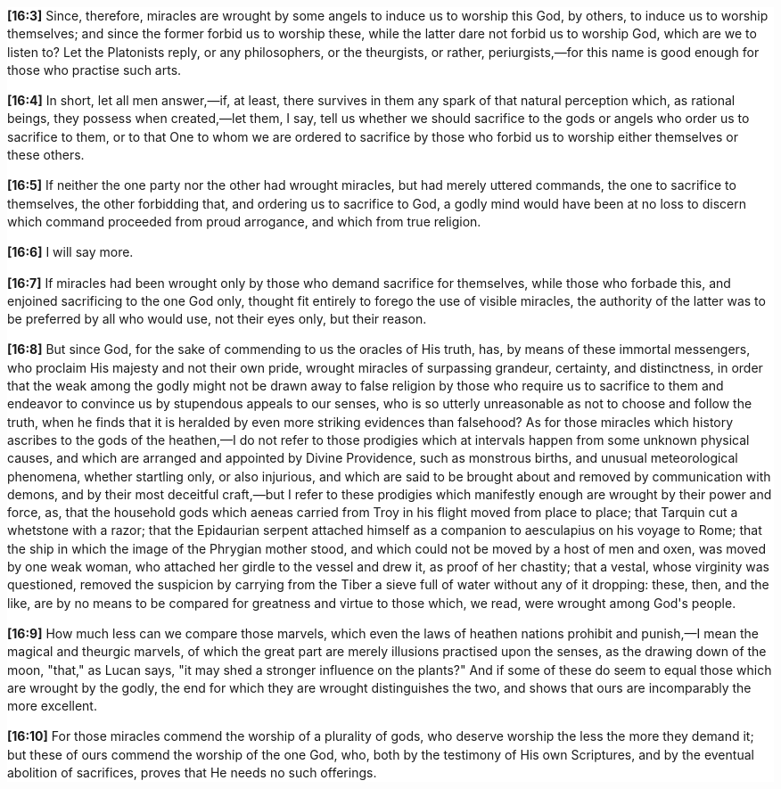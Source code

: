 **[16:3]** Since, therefore, miracles are wrought by some angels to induce us to worship this God, by others, to induce us to worship themselves; and since the former forbid us to worship these, while the latter dare not forbid us to worship God, which are we to listen to? Let the Platonists reply, or any philosophers, or the theurgists, or rather, periurgists,—for this name is good enough for those who practise such arts.

**[16:4]** In short, let all men answer,—if, at least, there survives in them any spark of that natural perception which, as rational beings, they possess when created,—let them, I say, tell us whether we should sacrifice to the gods or angels who order us to sacrifice to them, or to that One to whom we are ordered to sacrifice by those who forbid us to worship either themselves or these others.

**[16:5]** If neither the one party nor the other had wrought miracles, but had merely uttered commands, the one to sacrifice to themselves, the other forbidding that, and ordering us to sacrifice to God, a godly mind would have been at no loss to discern which command proceeded from proud arrogance, and which from true religion.

**[16:6]** I will say more.

**[16:7]** If miracles had been wrought only by those who demand sacrifice for themselves, while those who forbade this, and enjoined sacrificing to the one God only, thought fit entirely to forego the use of visible miracles, the authority of the latter was to be preferred by all who would use, not their eyes only, but their reason.

**[16:8]** But since God, for the sake of commending to us the oracles of His truth, has, by means of these immortal messengers, who proclaim His majesty and not their own pride, wrought miracles of surpassing grandeur, certainty, and distinctness, in order that the weak among the godly might not be drawn away to false religion by those who require us to sacrifice to them and endeavor to convince us by stupendous appeals to our senses, who is so utterly unreasonable as not to choose and follow the truth, when he finds that it is heralded by even more striking evidences than falsehood?  As for those miracles which history ascribes to the gods of the heathen,—I do not refer to those prodigies which at intervals happen from some unknown physical causes, and which are arranged and appointed by Divine Providence, such as monstrous births, and unusual meteorological phenomena, whether startling only,  or also injurious, and which are said to be brought about and removed by communication with demons, and by their most deceitful craft,—but I refer to these prodigies which manifestly enough are wrought by their power and force, as, that the household gods which aeneas carried from Troy in his flight moved from place to place; that Tarquin cut a whetstone with a razor; that the Epidaurian serpent attached himself as a companion to aesculapius on his voyage to Rome; that the ship in which the image of the Phrygian mother stood, and which could not be moved by a host of men and oxen, was moved by one weak woman, who attached her girdle to the vessel and drew it, as proof of her chastity; that a vestal, whose virginity was questioned, removed the suspicion by carrying from the Tiber a sieve full of water without any of it dropping: these, then, and the like, are by no means to be compared for greatness and virtue to those which, we read, were wrought among God's people.

**[16:9]** How much less can we compare those marvels, which even the laws of heathen nations prohibit and punish,—I mean the magical and theurgic marvels, of which the great part are merely illusions practised upon the senses, as the drawing down of the moon, "that," as Lucan says, "it may shed a stronger influence on the plants?" And if some of these do seem to equal those which are wrought by the godly, the end for which they are wrought distinguishes the two, and shows that ours are incomparably the more excellent.

**[16:10]** For those miracles commend the worship of a plurality of gods, who deserve worship the less the more they demand it; but these of ours commend the worship of the one God, who, both by the testimony of His own Scriptures, and by the eventual abolition of sacrifices, proves that He needs no such offerings.
